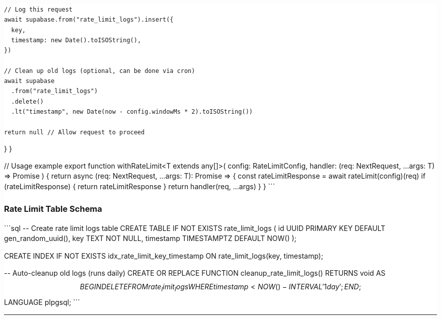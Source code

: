     // Log this request
    await supabase.from("rate_limit_logs").insert({
      key,
      timestamp: new Date().toISOString(),
    })

    // Clean up old logs (optional, can be done via cron)
    await supabase
      .from("rate_limit_logs")
      .delete()
      .lt("timestamp", new Date(now - config.windowMs * 2).toISOString())

    return null // Allow request to proceed
  }
}

// Usage example
export function withRateLimit<T extends any[]>(
  config: RateLimitConfig,
  handler: (req: NextRequest, ...args: T) => Promise<Response>
) {
  return async (req: NextRequest, ...args: T): Promise<Response> => {
    const rateLimitResponse = await rateLimit(config)(req)
    if (rateLimitResponse) {
      return rateLimitResponse
    }
    return handler(req, ...args)
  }
}
\`\`\`

### Rate Limit Table Schema

\`\`\`sql
-- Create rate limit logs table
CREATE TABLE IF NOT EXISTS rate_limit_logs (
  id UUID PRIMARY KEY DEFAULT gen_random_uuid(),
  key TEXT NOT NULL,
  timestamp TIMESTAMPTZ DEFAULT NOW()
);

CREATE INDEX IF NOT EXISTS idx_rate_limit_key_timestamp 
  ON rate_limit_logs(key, timestamp);

-- Auto-cleanup old logs (runs daily)
CREATE OR REPLACE FUNCTION cleanup_rate_limit_logs()
RETURNS void AS $$
BEGIN
  DELETE FROM rate_limit_logs
  WHERE timestamp < NOW() - INTERVAL '1 day';
END;
$$ LANGUAGE plpgsql;
\`\`\`

---